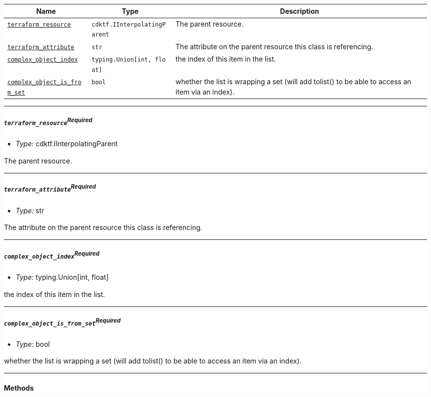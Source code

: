 | **Name** | **Type** | **Description** |
| --- | --- | --- |
| <code><a href="#@cdktf/provider-tls.selfSignedCert.SelfSignedCertSubjectOutputReference.Initializer.parameter.terraformResource">terraform_resource</a></code> | <code>cdktf.IInterpolatingParent</code> | The parent resource. |
| <code><a href="#@cdktf/provider-tls.selfSignedCert.SelfSignedCertSubjectOutputReference.Initializer.parameter.terraformAttribute">terraform_attribute</a></code> | <code>str</code> | The attribute on the parent resource this class is referencing. |
| <code><a href="#@cdktf/provider-tls.selfSignedCert.SelfSignedCertSubjectOutputReference.Initializer.parameter.complexObjectIndex">complex_object_index</a></code> | <code>typing.Union[int, float]</code> | the index of this item in the list. |
| <code><a href="#@cdktf/provider-tls.selfSignedCert.SelfSignedCertSubjectOutputReference.Initializer.parameter.complexObjectIsFromSet">complex_object_is_from_set</a></code> | <code>bool</code> | whether the list is wrapping a set (will add tolist() to be able to access an item via an index). |

---

##### `terraform_resource`<sup>Required</sup> <a name="terraform_resource" id="@cdktf/provider-tls.selfSignedCert.SelfSignedCertSubjectOutputReference.Initializer.parameter.terraformResource"></a>

- *Type:* cdktf.IInterpolatingParent

The parent resource.

---

##### `terraform_attribute`<sup>Required</sup> <a name="terraform_attribute" id="@cdktf/provider-tls.selfSignedCert.SelfSignedCertSubjectOutputReference.Initializer.parameter.terraformAttribute"></a>

- *Type:* str

The attribute on the parent resource this class is referencing.

---

##### `complex_object_index`<sup>Required</sup> <a name="complex_object_index" id="@cdktf/provider-tls.selfSignedCert.SelfSignedCertSubjectOutputReference.Initializer.parameter.complexObjectIndex"></a>

- *Type:* typing.Union[int, float]

the index of this item in the list.

---

##### `complex_object_is_from_set`<sup>Required</sup> <a name="complex_object_is_from_set" id="@cdktf/provider-tls.selfSignedCert.SelfSignedCertSubjectOutputReference.Initializer.parameter.complexObjectIsFromSet"></a>

- *Type:* bool

whether the list is wrapping a set (will add tolist() to be able to access an item via an index).

---

#### Methods <a name="Methods" id="Methods"></a>
